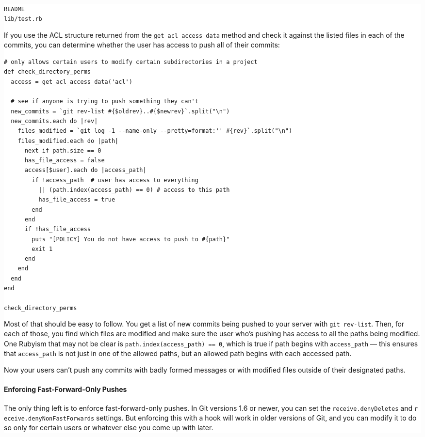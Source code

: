 	README
	lib/test.rb

If you use the ACL structure returned from the `get_acl_access_data` method and check it against the listed files in each of the commits, you can determine whether the user has access to push all of their commits:

	# only allows certain users to modify certain subdirectories in a project
	def check_directory_perms
	  access = get_acl_access_data('acl')

	  # see if anyone is trying to push something they can't
	  new_commits = `git rev-list #{$oldrev}..#{$newrev}`.split("\n")
	  new_commits.each do |rev|
	    files_modified = `git log -1 --name-only --pretty=format:'' #{rev}`.split("\n")
	    files_modified.each do |path|
	      next if path.size == 0
	      has_file_access = false
	      access[$user].each do |access_path|
	        if !access_path  # user has access to everything
	          || (path.index(access_path) == 0) # access to this path
	          has_file_access = true 
	        end
	      end
	      if !has_file_access
	        puts "[POLICY] You do not have access to push to #{path}"
	        exit 1
	      end
	    end
	  end  
	end

	check_directory_perms

Most of that should be easy to follow. You get a list of new commits being pushed to your server with `git rev-list`. Then, for each of those, you find which files are modified and make sure the user who’s pushing has access to all the paths being modified. One Rubyism that may not be clear is `path.index(access_path) == 0`, which is true if path begins with `access_path` — this ensures that `access_path` is not just in one of the allowed paths, but an allowed path begins with each accessed path. 

Now your users can’t push any commits with badly formed messages or with modified files outside of their designated paths.

#### Enforcing Fast-Forward-Only Pushes ####

The only thing left is to enforce fast-forward-only pushes. In Git versions 1.6 or newer, you can set the `receive.denyDeletes` and `receive.denyNonFastForwards` settings. But enforcing this with a hook will work in older versions of Git, and you can modify it to do so only for certain users or whatever else you come up with later.
